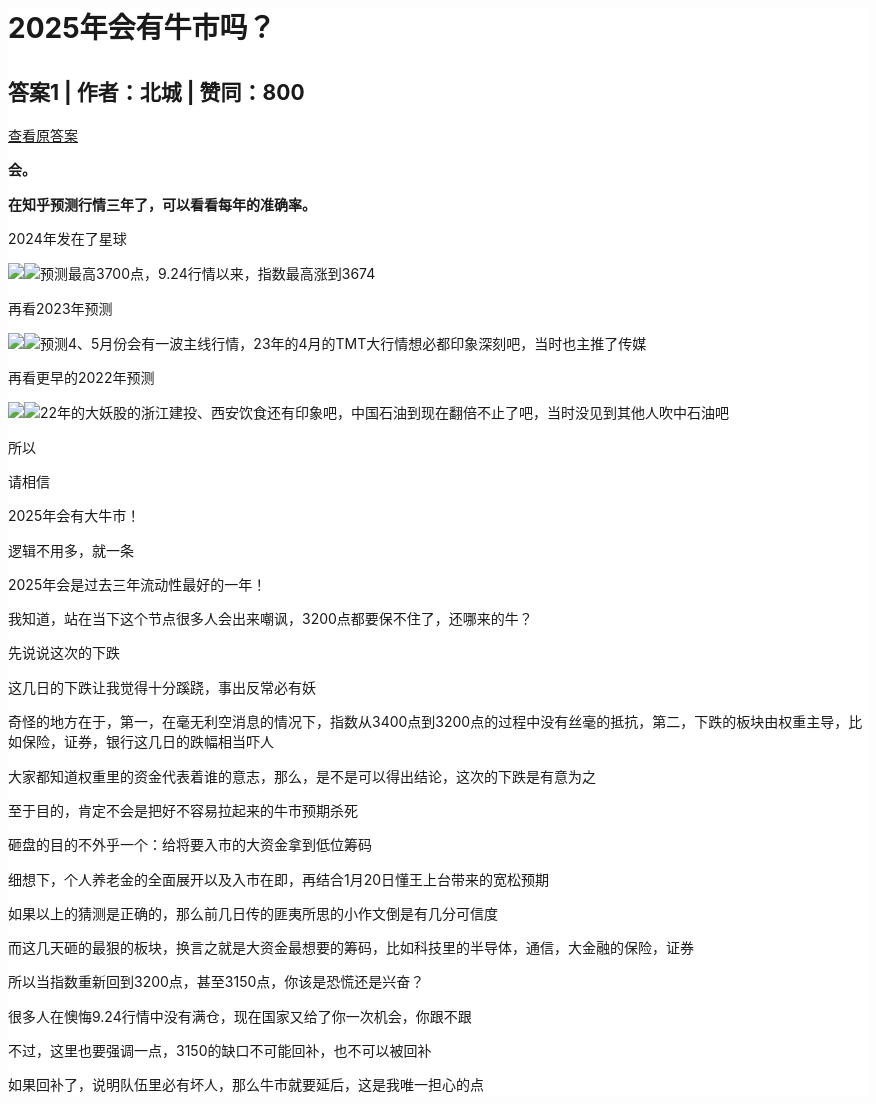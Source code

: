 # 2025年会有牛市吗？

## 答案1 | 作者：北城 | 赞同：800

[查看原答案](https://www.zhihu.com/question/661752088/answer/71492757573)

**会。**

**在知乎预测行情三年了，可以看看每年的准确率。**

2024年发在了星球

![](https://picx.zhimg.com/50/v2-37117a739945f8e287714b0150834f4d_720w.jpg?source=1def8aca)![](https://picx.zhimg.com/80/v2-37117a739945f8e287714b0150834f4d_720w.webp?source=1def8aca)预测最高3700点，9.24行情以来，指数最高涨到3674

再看2023年预测

![](https://picx.zhimg.com/50/v2-bab8acf481787e60a95606068641c06b_720w.jpg?source=1def8aca)![](https://picx.zhimg.com/80/v2-bab8acf481787e60a95606068641c06b_720w.webp?source=1def8aca)预测4、5月份会有一波主线行情，23年的4月的TMT大行情想必都印象深刻吧，当时也主推了传媒

再看更早的2022年预测

![](https://picx.zhimg.com/50/v2-9482a0739c964e506e49eeb0eb206e84_720w.jpg?source=1def8aca)![](https://picx.zhimg.com/80/v2-9482a0739c964e506e49eeb0eb206e84_720w.webp?source=1def8aca)22年的大妖股的浙江建投、西安饮食还有印象吧，中国石油到现在翻倍不止了吧，当时没见到其他人吹中石油吧

所以

请相信

2025年会有大牛市！

逻辑不用多，就一条

2025年会是过去三年流动性最好的一年！

我知道，站在当下这个节点很多人会出来嘲讽，3200点都要保不住了，还哪来的牛？

先说说这次的下跌

这几日的下跌让我觉得十分蹊跷，事出反常必有妖

奇怪的地方在于，第一，在毫无利空消息的情况下，指数从3400点到3200点的过程中没有丝毫的抵抗，第二，下跌的板块由权重主导，比如保险，证券，银行这几日的跌幅相当吓人

大家都知道权重里的资金代表着谁的意志，那么，是不是可以得出结论，这次的下跌是有意为之

至于目的，肯定不会是把好不容易拉起来的牛市预期杀死

砸盘的目的不外乎一个：给将要入市的大资金拿到低位筹码

细想下，个人养老金的全面展开以及入市在即，再结合1月20日懂王上台带来的宽松预期

如果以上的猜测是正确的，那么前几日传的匪夷所思的小作文倒是有几分可信度

而这几天砸的最狠的板块，换言之就是大资金最想要的筹码，比如科技里的半导体，通信，大金融的保险，证券

所以当指数重新回到3200点，甚至3150点，你该是恐慌还是兴奋？

很多人在懊悔9.24行情中没有满仓，现在国家又给了你一次机会，你跟不跟

不过，这里也要强调一点，3150的缺口不可能回补，也不可以被回补

如果回补了，说明队伍里必有坏人，那么牛市就要延后，这是我唯一担心的点
